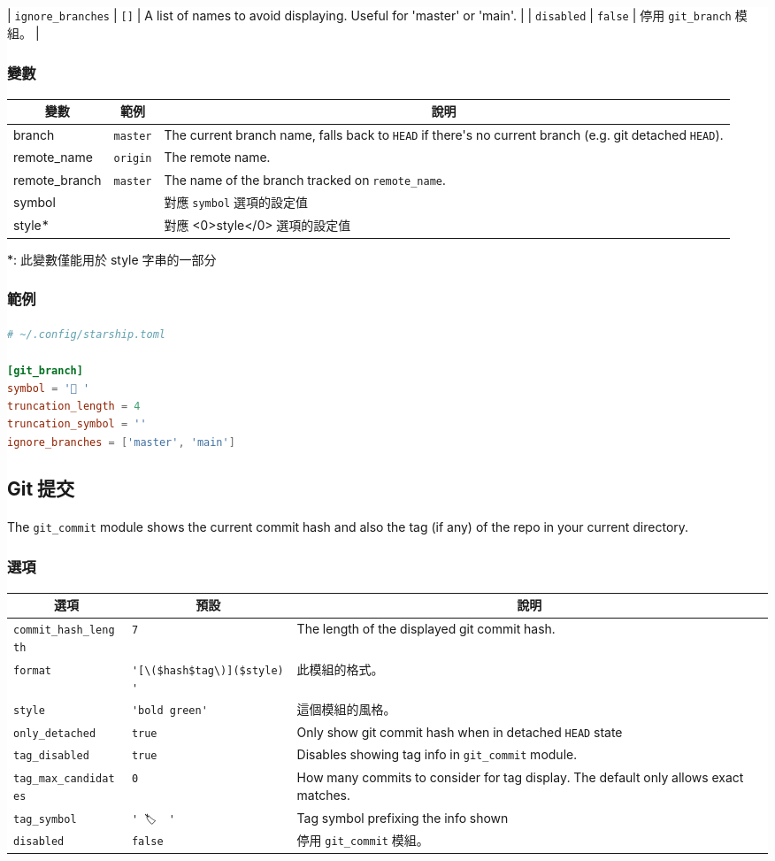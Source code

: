 | `ignore_branches`    | `[]`                                              | A list of names to avoid displaying. Useful for 'master' or 'main'.                  |
| `disabled`           | `false`                                           | 停用 `git_branch` 模組。                                                                  |

### 變數

| 變數            | 範例       | 說明                                                                                                     |
| ------------- | -------- | ------------------------------------------------------------------------------------------------------ |
| branch        | `master` | The current branch name, falls back to `HEAD` if there's no current branch (e.g. git detached `HEAD`). |
| remote_name   | `origin` | The remote name.                                                                                       |
| remote_branch | `master` | The name of the branch tracked on `remote_name`.                                                       |
| symbol        |          | 對應 `symbol` 選項的設定值                                                                                     |
| style\*     |          | 對應 <0>style</0> 選項的設定值                                                                                 |

*: 此變數僅能用於 style 字串的一部分

### 範例

```toml
# ~/.config/starship.toml

[git_branch]
symbol = '🌱 '
truncation_length = 4
truncation_symbol = ''
ignore_branches = ['master', 'main']
```

## Git 提交

The `git_commit` module shows the current commit hash and also the tag (if any) of the repo in your current directory.

### 選項

| 選項                   | 預設                             | 說明                                                                                   |
| -------------------- | ------------------------------ | ------------------------------------------------------------------------------------ |
| `commit_hash_length` | `7`                            | The length of the displayed git commit hash.                                         |
| `format`             | `'[\($hash$tag\)]($style) '` | 此模組的格式。                                                                              |
| `style`              | `'bold green'`                 | 這個模組的風格。                                                                             |
| `only_detached`      | `true`                         | Only show git commit hash when in detached `HEAD` state                              |
| `tag_disabled`       | `true`                         | Disables showing tag info in `git_commit` module.                                    |
| `tag_max_candidates` | `0`                            | How many commits to consider for tag display. The default only allows exact matches. |
| `tag_symbol`         | `' 🏷  '`                       | Tag symbol prefixing the info shown                                                  |
| `disabled`           | `false`                        | 停用 `git_commit` 模組。                                                                  |

